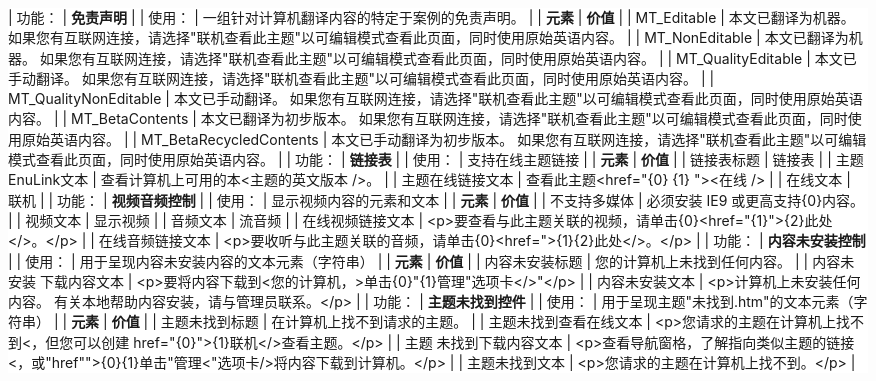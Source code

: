 | 功能： | **免责声明** |
| 使用： | 一组针对计算机翻译内容的特定于案例的免责声明。 |
| **元素** | **价值** |
| MT_Editable | 本文已翻译为机器。 如果您有互联网连接，请选择"联机查看此主题"以可编辑模式查看此页面，同时使用原始英语内容。 |
| MT_NonEditable | 本文已翻译为机器。 如果您有互联网连接，请选择"联机查看此主题"以可编辑模式查看此页面，同时使用原始英语内容。 |
| MT_QualityEditable | 本文已手动翻译。 如果您有互联网连接，请选择"联机查看此主题"以可编辑模式查看此页面，同时使用原始英语内容。 |
| MT_QualityNonEditable | 本文已手动翻译。 如果您有互联网连接，请选择"联机查看此主题"以可编辑模式查看此页面，同时使用原始英语内容。 |
| MT_BetaContents | 本文已翻译为初步版本。 如果您有互联网连接，请选择"联机查看此主题"以可编辑模式查看此页面，同时使用原始英语内容。 |
| MT_BetaRecycledContents | 本文已手动翻译为初步版本。 如果您有互联网连接，请选择"联机查看此主题"以可编辑模式查看此页面，同时使用原始英语内容。 |
| 功能： | **链接表** |
| 使用： | 支持在线主题链接 |
| **元素** | **价值** |
| 链接表标题 | 链接表 |
| 主题EnuLink文本 | 查看计算机上可用的本\<主题的英文版本 />。 |
| 主题在线链接文本 | 查看此主题\<href="{0} {1} ">\<在线 /> |
| 在线文本 | 联机 |
| 功能： | **视频音频控制** |
| 使用： | 显示视频内容的元素和文本 |
| **元素** | **价值** |
| 不支持多媒体 | 必须安装 IE9 或更高支持{0}内容。 |
| 视频文本 | 显示视频 |
| 音频文本 | 流音频 |
| 在线视频链接文本 | \<p>要查看与此主题关联的视频，请单击{0}\<href="{1}">{2}此处\</>。\</p> |
| 在线音频链接文本 | \<p>要收听与此主题关联的音频，请单击{0}\<href=">{1}{2}此处\</>。\</p> |
| 功能： | **内容未安装控制** |
| 使用： | 用于呈现内容未安装内容的文本元素（字符串） |
| **元素** | **价值** |
| 内容未安装标题 | 您的计算机上未找到任何内容。 |
| 内容未安装 下载内容文本 | \<p>要将内容下载到\<您的计算机，>单击{0}"{1}管理"选项卡\</>"\</p> |
| 内容未安装文本 | \<p>计算机上未安装任何内容。 有关本地帮助内容安装，请与管理员联系。\</p> |
| 功能： | **主题未找到控件** |
| 使用： | 用于呈现主题"未找到.htm"的文本元素（字符串） |
| **元素** | **价值** |
| 主题未找到标题 | 在计算机上找不到请求的主题。 |
| 主题未找到查看在线文本 | \<p>您请求的主题在计算机上找不到\<，但您可以创建 href="{0}">{1}联机\</>查看主题。\</p> |
| 主题 未找到下载内容文本 | \<p>查看导航窗格，了解指向类似主题的链接\<，或"href"">{0}{1}单击"管理\<"选项卡/>将内容下载到计算机。\</p> |
| 主题未找到文本 | \<p>您请求的主题在计算机上找不到。\</p> |